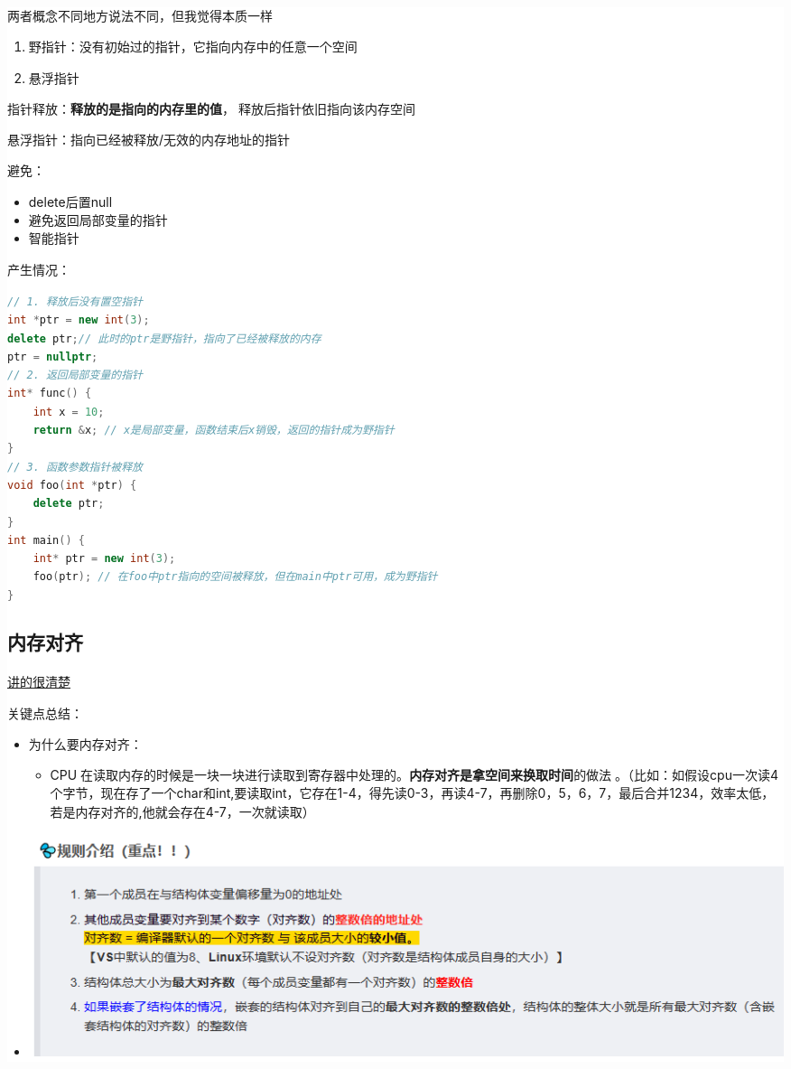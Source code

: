 两者概念不同地方说法不同，但我觉得本质一样

1. 野指针：没有初始过的指针，它指向内存中的任意一个空间

2. 悬浮指针

指针释放：**释放的是指向的内存里的值**， 释放后指针依旧指向该内存空间

悬浮指针：指向已经被释放/无效的内存地址的指针

避免：

- delete后置null
- 避免返回局部变量的指针
- 智能指针

产生情况：

```c++
// 1. 释放后没有置空指针
int *ptr = new int(3);
delete ptr;// 此时的ptr是野指针，指向了已经被释放的内存
ptr = nullptr;
// 2. 返回局部变量的指针
int* func() {
    int x = 10;
    return &x; // x是局部变量，函数结束后x销毁，返回的指针成为野指针
}
// 3. 函数参数指针被释放
void foo(int *ptr) {
    delete ptr;
}
int main() {
    int* ptr = new int(3);
    foo(ptr); // 在foo中ptr指向的空间被释放，但在main中ptr可用，成为野指针
}
```

## 内存对齐

[讲的很清楚](https://blog.csdn.net/weixin_45031801/article/details/136490540)

关键点总结：

- 为什么要内存对齐：
  - CPU 在读取内存的时候是一块一块进行读取到寄存器中处理的。**内存对齐是拿空间来换取时间**的做法 。（比如：如假设cpu一次读4个字节，现在存了一个char和int,要读取int，它存在1-4，得先读0-3，再读4-7，再删除0，5，6，7，最后合并1234，效率太低，若是内存对齐的,他就会存在4-7，一次就读取）

- ![image-20240313150857573](images/image-20240313150857573.png)
